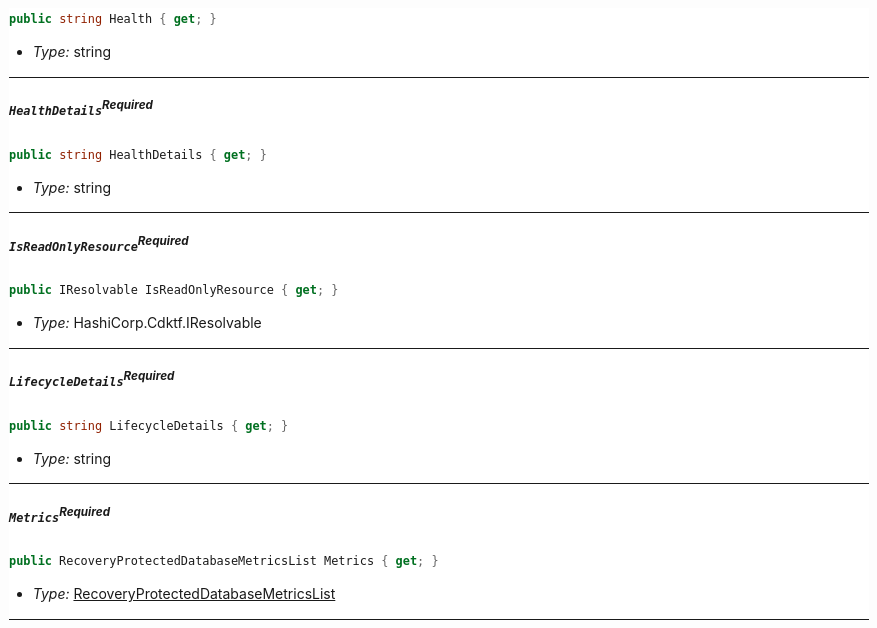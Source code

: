 ```csharp
public string Health { get; }
```

- *Type:* string

---

##### `HealthDetails`<sup>Required</sup> <a name="HealthDetails" id="rhizo-co-terraform-provider-oci.recoveryProtectedDatabase.RecoveryProtectedDatabase.property.healthDetails"></a>

```csharp
public string HealthDetails { get; }
```

- *Type:* string

---

##### `IsReadOnlyResource`<sup>Required</sup> <a name="IsReadOnlyResource" id="rhizo-co-terraform-provider-oci.recoveryProtectedDatabase.RecoveryProtectedDatabase.property.isReadOnlyResource"></a>

```csharp
public IResolvable IsReadOnlyResource { get; }
```

- *Type:* HashiCorp.Cdktf.IResolvable

---

##### `LifecycleDetails`<sup>Required</sup> <a name="LifecycleDetails" id="rhizo-co-terraform-provider-oci.recoveryProtectedDatabase.RecoveryProtectedDatabase.property.lifecycleDetails"></a>

```csharp
public string LifecycleDetails { get; }
```

- *Type:* string

---

##### `Metrics`<sup>Required</sup> <a name="Metrics" id="rhizo-co-terraform-provider-oci.recoveryProtectedDatabase.RecoveryProtectedDatabase.property.metrics"></a>

```csharp
public RecoveryProtectedDatabaseMetricsList Metrics { get; }
```

- *Type:* <a href="#rhizo-co-terraform-provider-oci.recoveryProtectedDatabase.RecoveryProtectedDatabaseMetricsList">RecoveryProtectedDatabaseMetricsList</a>

---
